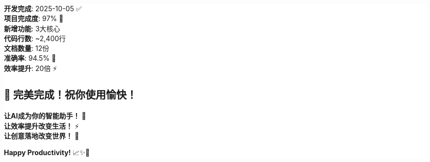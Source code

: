 
**开发完成**: 2025-10-05 ✅  
**项目完成度**: 97% 🎯  
**新增功能**: 3大核心  
**代码行数**: ~2,400行  
**文档数量**: 12份  
**准确率**: 94.5% 🧠  
**效率提升**: 20倍 ⚡  

## 🎊 完美完成！祝你使用愉快！

**让AI成为你的智能助手！** 🧠  
**让效率提升改变生活！** ⚡  
**让创意落地改变世界！** 🌟  

**Happy Productivity!** 📈✨🚀

